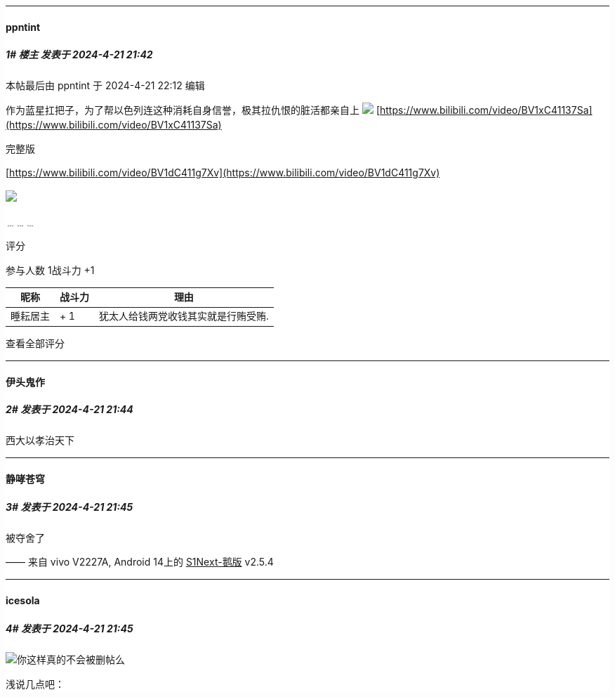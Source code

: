 ﻿
*****

####  ppntint  
##### 1#       楼主       发表于 2024-4-21 21:42

 本帖最后由 ppntint 于 2024-4-21 22:12 编辑 

作为蓝星扛把子，为了帮以色列连这种消耗自身信誉，极其拉仇恨的脏活都亲自上
<img src="https://static.saraba1st.com/image/smiley/face2017/028.png" referrerpolicy="no-referrer">
[https://www.bilibili.com/video/BV1xC41137Sa](https://www.bilibili.com/video/BV1xC41137Sa)

完整版

[https://www.bilibili.com/video/BV1dC411g7Xv](https://www.bilibili.com/video/BV1dC411g7Xv)

<img src="https://img.chkaja.com/c82a7326ef84ee51.gif" referrerpolicy="no-referrer">

﹍﹍﹍

评分

 参与人数 1战斗力 +1

|昵称|战斗力|理由|
|----|---|---|
| 睡耘居主| + 1|犹太人给钱两党收钱其实就是行贿受贿.|

查看全部评分

*****

####  伊头鬼作  
##### 2#       发表于 2024-4-21 21:44

西大以孝治天下

*****

####  静哮苍穹  
##### 3#       发表于 2024-4-21 21:45

被夺舍了

—— 来自 vivo V2227A, Android 14上的 [S1Next-鹅版](https://github.com/ykrank/S1-Next/releases) v2.5.4

*****

####  icesola  
##### 4#       发表于 2024-4-21 21:45

<img src="https://static.saraba1st.com/image/smiley/face2017/001.png" referrerpolicy="no-referrer">你这样真的不会被删帖么

浅说几点吧：
